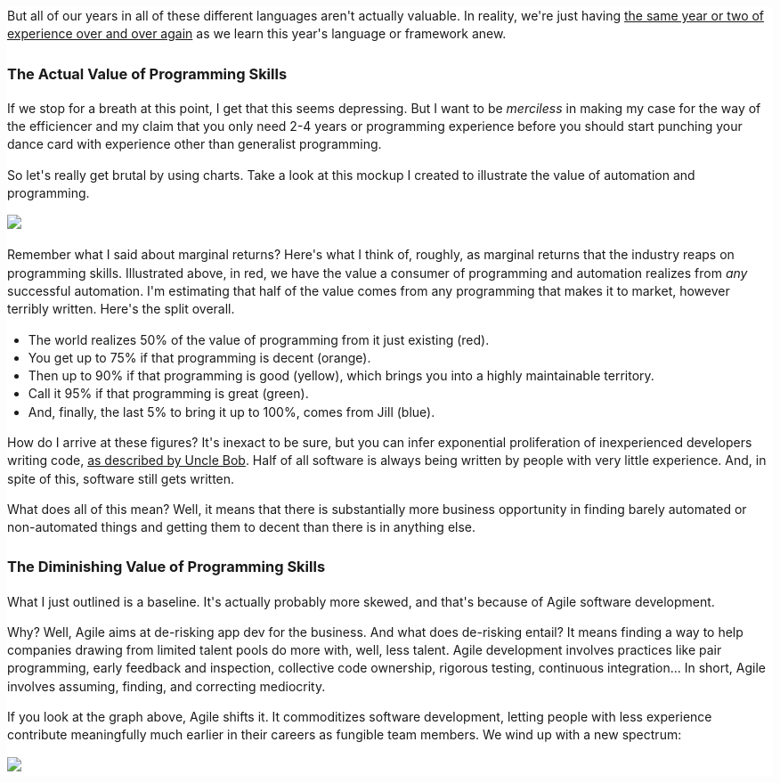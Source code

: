 But all of our years in all of these different languages aren't actually valuable. In reality, we're just having [the same year or two of experience over and over again](http://www.boykiemackay.com/productivity/10-years-of-experience-or-1-year-repeated-10-times/) as we learn this year's language or framework anew.

### The Actual Value of Programming Skills

If we stop for a breath at this point, I get that this seems depressing. But I want to be _merciless_ in making my case for the way of the efficiencer and my claim that you only need 2-4 years or programming experience before you should start punching your dance card with experience other than generalist programming.

So let's really get brutal by using charts. Take a look at this mockup I created to illustrate the value of automation and programming.

![](https://www.daedtech.com/wp-content/uploads/2017/11/MarginalReturns-1024x206.jpg)

Remember what I said about marginal returns? Here's what I think of, roughly, as marginal returns that the industry reaps on programming skills. Illustrated above, in red, we have the value a consumer of programming and automation realizes from _any_ successful automation. I'm estimating that half of the value comes from any programming that makes it to market, however terribly written. Here's the split overall.

  * The world realizes 50% of the value of programming from it just existing (red).
  * You get up to 75% if that programming is decent (orange).
  * Then up to 90% if that programming is good (yellow), which brings you into a highly maintainable territory.
  * Call it 95% if that programming is great (green).
  * And, finally, the last 5% to bring it up to 100%, comes from Jill (blue).

How do I arrive at these figures? It's inexact to be sure, but you can infer exponential proliferation of inexperienced developers writing code, [as described by Uncle Bob](http://blog.cleancoder.com/uncle-bob/2014/06/20/MyLawn.html). Half of all software is always being written by people with very little experience. And, in spite of this, software still gets written.

What does all of this mean? Well, it means that there is substantially more business opportunity in finding barely automated or non-automated things and getting them to decent than there is in anything else.

### The Diminishing Value of Programming Skills

What I just outlined is a baseline. It's actually probably more skewed, and that's because of Agile software development.

Why? Well, Agile aims at de-risking app dev for the business. And what does de-risking entail? It means finding a way to help companies drawing from limited talent pools do more with, well, less talent. Agile development involves practices like pair programming, early feedback and inspection, collective code ownership, rigorous testing, continuous integration... In short, Agile involves assuming, finding, and correcting mediocrity.

If you look at the graph above, Agile shifts it. It commoditizes software development, letting people with less experience contribute meaningfully much earlier in their careers as fungible team members. We wind up with a new spectrum:

![](https://www.daedtech.com/wp-content/uploads/2017/11/AgileMarginalReturns-1024x206.jpg)

